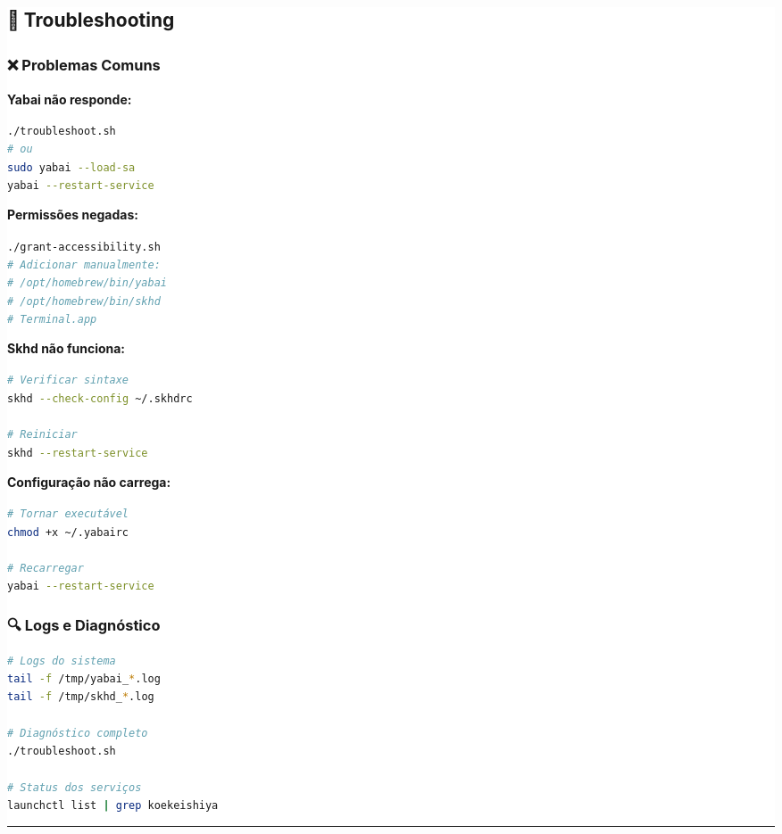 
## 🚨 Troubleshooting

### ❌ Problemas Comuns

**Yabai não responde:**
```bash
./troubleshoot.sh
# ou
sudo yabai --load-sa
yabai --restart-service
```

**Permissões negadas:**
```bash
./grant-accessibility.sh
# Adicionar manualmente:
# /opt/homebrew/bin/yabai
# /opt/homebrew/bin/skhd
# Terminal.app
```

**Skhd não funciona:**
```bash
# Verificar sintaxe
skhd --check-config ~/.skhdrc

# Reiniciar
skhd --restart-service
```

**Configuração não carrega:**
```bash
# Tornar executável
chmod +x ~/.yabairc

# Recarregar
yabai --restart-service
```

### 🔍 Logs e Diagnóstico
```bash
# Logs do sistema
tail -f /tmp/yabai_*.log
tail -f /tmp/skhd_*.log

# Diagnóstico completo
./troubleshoot.sh

# Status dos serviços
launchctl list | grep koekeishiya
```

---
